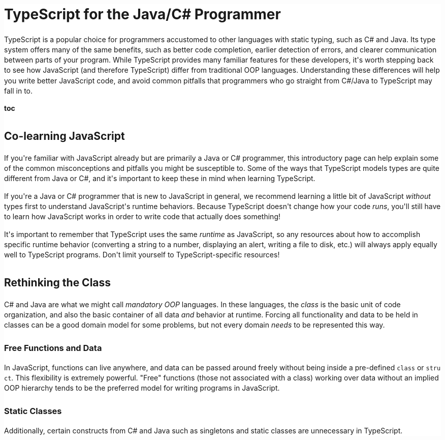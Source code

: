 # TypeScript for the Java/C# Programmer

TypeScript is a popular choice for programmers accustomed to other languages with static typing, such as C# and Java.
Its type system offers many of the same benefits, such as better code completion, earlier detection of errors, and clearer communication between parts of your program.
While TypeScript provides many familiar features for these developers, it's worth stepping back to see how JavaScript (and therefore TypeScript) differ from traditional OOP languages.
Understanding these differences will help you write better JavaScript code, and avoid common pitfalls that programmers who go straight from C#/Java to TypeScript may fall in to.

__toc__

## Co-learning JavaScript

If you're familiar with JavaScript already but are primarily a Java or C# programmer, this introductory page can help explain some of the common misconceptions and pitfalls you might be susceptible to.
Some of the ways that TypeScript models types are quite different from Java or C#, and it's important to keep these in mind when learning TypeScript.

If you're a Java or C# programmer that is new to JavaScript in general, we recommend learning a little bit of JavaScript *without* types first to understand JavaScript's runtime behaviors.
Because TypeScript doesn't change how your code *runs*, you'll still have to learn how JavaScript works in order to write code that actually does something!

It's important to remember that TypeScript uses the same *runtime* as JavaScript, so any resources about how to accomplish specific runtime behavior (converting a string to a number, displaying an alert, writing a file to disk, etc.) will always apply equally well to TypeScript programs.
Don't limit yourself to TypeScript-specific resources!

## Rethinking the Class

C# and Java are what we might call *mandatory OOP* languages.
In these languages, the *class* is the basic unit of code organization, and also the basic container of all data *and* behavior at runtime.
Forcing all functionality and data to be held in classes can be a good domain model for some problems, but not every domain *needs* to be represented this way.

### Free Functions and Data

In JavaScript, functions can live anywhere, and data can be passed around freely without being inside a pre-defined `class` or `struct`.
This flexibility is extremely powerful.
"Free" functions (those not associated with a class) working over data without an implied OOP hierarchy tends to be the preferred model for writing programs in JavaScript.

### Static Classes

Additionally, certain constructs from C# and Java such as singletons and static classes are unnecessary in TypeScript.
